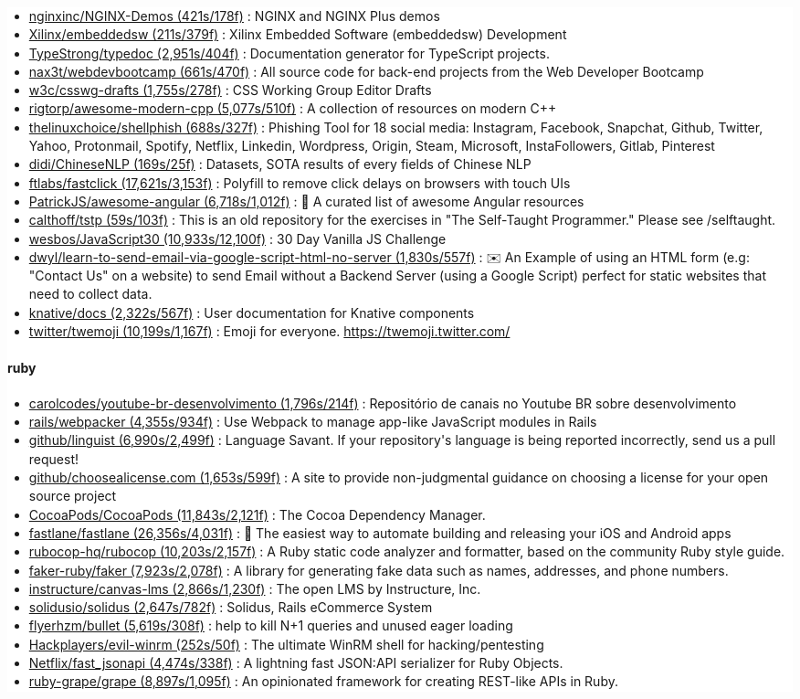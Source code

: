 * [nginxinc/NGINX-Demos (421s/178f)](https://github.com/nginxinc/NGINX-Demos) : NGINX and NGINX Plus demos
* [Xilinx/embeddedsw (211s/379f)](https://github.com/Xilinx/embeddedsw) : Xilinx Embedded Software (embeddedsw) Development
* [TypeStrong/typedoc (2,951s/404f)](https://github.com/TypeStrong/typedoc) : Documentation generator for TypeScript projects.
* [nax3t/webdevbootcamp (661s/470f)](https://github.com/nax3t/webdevbootcamp) : All source code for back-end projects from the Web Developer Bootcamp
* [w3c/csswg-drafts (1,755s/278f)](https://github.com/w3c/csswg-drafts) : CSS Working Group Editor Drafts
* [rigtorp/awesome-modern-cpp (5,077s/510f)](https://github.com/rigtorp/awesome-modern-cpp) : A collection of resources on modern C++
* [thelinuxchoice/shellphish (688s/327f)](https://github.com/thelinuxchoice/shellphish) : Phishing Tool for 18 social media: Instagram, Facebook, Snapchat, Github, Twitter, Yahoo, Protonmail, Spotify, Netflix, Linkedin, Wordpress, Origin, Steam, Microsoft, InstaFollowers, Gitlab, Pinterest
* [didi/ChineseNLP (169s/25f)](https://github.com/didi/ChineseNLP) : Datasets, SOTA results of every fields of Chinese NLP
* [ftlabs/fastclick (17,621s/3,153f)](https://github.com/ftlabs/fastclick) : Polyfill to remove click delays on browsers with touch UIs
* [PatrickJS/awesome-angular (6,718s/1,012f)](https://github.com/PatrickJS/awesome-angular) : 📄 A curated list of awesome Angular resources
* [calthoff/tstp (59s/103f)](https://github.com/calthoff/tstp) : This is an old repository for the exercises in "The Self-Taught Programmer." Please see /selftaught.
* [wesbos/JavaScript30 (10,933s/12,100f)](https://github.com/wesbos/JavaScript30) : 30 Day Vanilla JS Challenge
* [dwyl/learn-to-send-email-via-google-script-html-no-server (1,830s/557f)](https://github.com/dwyl/learn-to-send-email-via-google-script-html-no-server) : ✉️ An Example of using an HTML form (e.g: "Contact Us" on a website) to send Email without a Backend Server (using a Google Script) perfect for static websites that need to collect data.
* [knative/docs (2,322s/567f)](https://github.com/knative/docs) : User documentation for Knative components
* [twitter/twemoji (10,199s/1,167f)](https://github.com/twitter/twemoji) : Emoji for everyone. https://twemoji.twitter.com/

#### ruby
* [carolcodes/youtube-br-desenvolvimento (1,796s/214f)](https://github.com/carolcodes/youtube-br-desenvolvimento) : Repositório de canais no Youtube BR sobre desenvolvimento
* [rails/webpacker (4,355s/934f)](https://github.com/rails/webpacker) : Use Webpack to manage app-like JavaScript modules in Rails
* [github/linguist (6,990s/2,499f)](https://github.com/github/linguist) : Language Savant. If your repository's language is being reported incorrectly, send us a pull request!
* [github/choosealicense.com (1,653s/599f)](https://github.com/github/choosealicense.com) : A site to provide non-judgmental guidance on choosing a license for your open source project
* [CocoaPods/CocoaPods (11,843s/2,121f)](https://github.com/CocoaPods/CocoaPods) : The Cocoa Dependency Manager.
* [fastlane/fastlane (26,356s/4,031f)](https://github.com/fastlane/fastlane) : 🚀 The easiest way to automate building and releasing your iOS and Android apps
* [rubocop-hq/rubocop (10,203s/2,157f)](https://github.com/rubocop-hq/rubocop) : A Ruby static code analyzer and formatter, based on the community Ruby style guide.
* [faker-ruby/faker (7,923s/2,078f)](https://github.com/faker-ruby/faker) : A library for generating fake data such as names, addresses, and phone numbers.
* [instructure/canvas-lms (2,866s/1,230f)](https://github.com/instructure/canvas-lms) : The open LMS by Instructure, Inc.
* [solidusio/solidus (2,647s/782f)](https://github.com/solidusio/solidus) : Solidus, Rails eCommerce System
* [flyerhzm/bullet (5,619s/308f)](https://github.com/flyerhzm/bullet) : help to kill N+1 queries and unused eager loading
* [Hackplayers/evil-winrm (252s/50f)](https://github.com/Hackplayers/evil-winrm) : The ultimate WinRM shell for hacking/pentesting
* [Netflix/fast_jsonapi (4,474s/338f)](https://github.com/Netflix/fast_jsonapi) : A lightning fast JSON:API serializer for Ruby Objects.
* [ruby-grape/grape (8,897s/1,095f)](https://github.com/ruby-grape/grape) : An opinionated framework for creating REST-like APIs in Ruby.